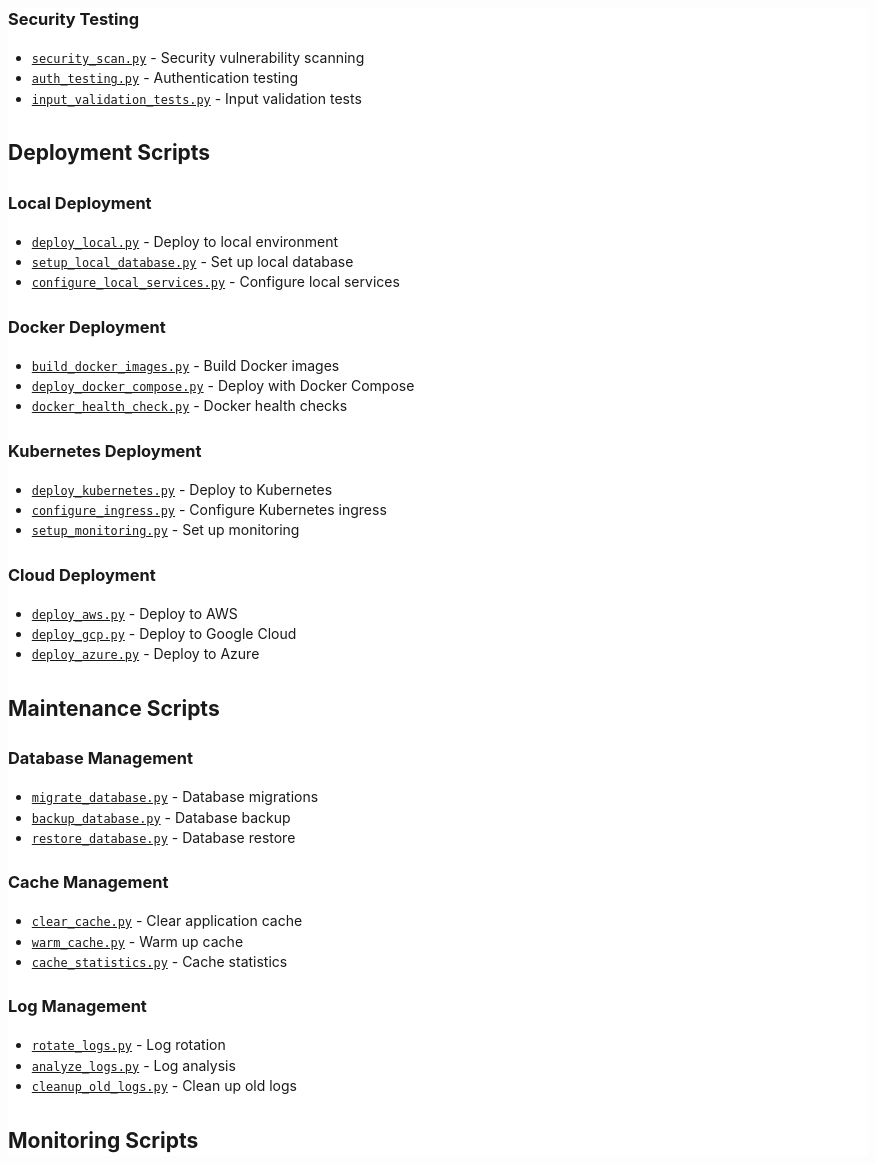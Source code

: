 ### Security Testing
- [`security_scan.py`](testing/security_scan.py) - Security vulnerability scanning
- [`auth_testing.py`](testing/auth_testing.py) - Authentication testing
- [`input_validation_tests.py`](testing/input_validation_tests.py) - Input validation tests

## Deployment Scripts

### Local Deployment
- [`deploy_local.py`](deployment/deploy_local.py) - Deploy to local environment
- [`setup_local_database.py`](deployment/setup_local_database.py) - Set up local database
- [`configure_local_services.py`](deployment/configure_local_services.py) - Configure local services

### Docker Deployment
- [`build_docker_images.py`](deployment/build_docker_images.py) - Build Docker images
- [`deploy_docker_compose.py`](deployment/deploy_docker_compose.py) - Deploy with Docker Compose
- [`docker_health_check.py`](deployment/docker_health_check.py) - Docker health checks

### Kubernetes Deployment
- [`deploy_kubernetes.py`](deployment/deploy_kubernetes.py) - Deploy to Kubernetes
- [`configure_ingress.py`](deployment/configure_ingress.py) - Configure Kubernetes ingress
- [`setup_monitoring.py`](deployment/setup_monitoring.py) - Set up monitoring

### Cloud Deployment
- [`deploy_aws.py`](deployment/deploy_aws.py) - Deploy to AWS
- [`deploy_gcp.py`](deployment/deploy_gcp.py) - Deploy to Google Cloud
- [`deploy_azure.py`](deployment/deploy_azure.py) - Deploy to Azure

## Maintenance Scripts

### Database Management
- [`migrate_database.py`](maintenance/migrate_database.py) - Database migrations
- [`backup_database.py`](maintenance/backup_database.py) - Database backup
- [`restore_database.py`](maintenance/restore_database.py) - Database restore

### Cache Management
- [`clear_cache.py`](maintenance/clear_cache.py) - Clear application cache
- [`warm_cache.py`](maintenance/warm_cache.py) - Warm up cache
- [`cache_statistics.py`](maintenance/cache_statistics.py) - Cache statistics

### Log Management
- [`rotate_logs.py`](maintenance/rotate_logs.py) - Log rotation
- [`analyze_logs.py`](maintenance/analyze_logs.py) - Log analysis
- [`cleanup_old_logs.py`](maintenance/cleanup_old_logs.py) - Clean up old logs

## Monitoring Scripts
